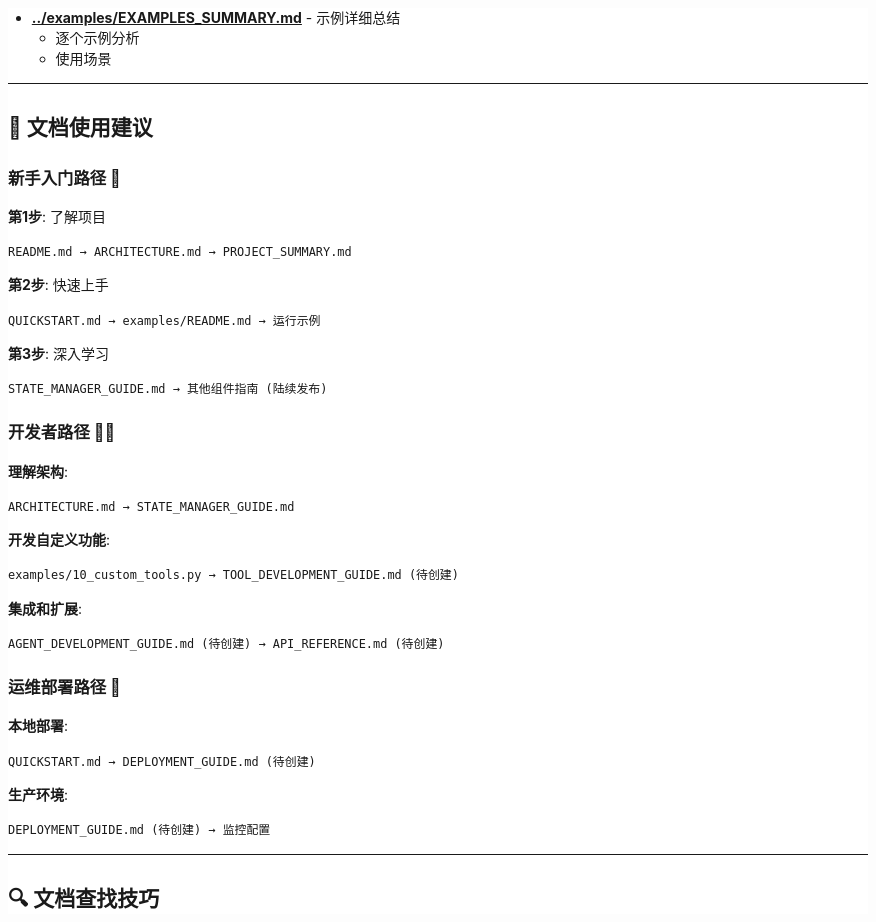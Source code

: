 - **[../examples/EXAMPLES_SUMMARY.md](../examples/EXAMPLES_SUMMARY.md)** - 示例详细总结
  - 逐个示例分析
  - 使用场景

---

## 📖 文档使用建议

### 新手入门路径 🚀

**第1步**: 了解项目
```
README.md → ARCHITECTURE.md → PROJECT_SUMMARY.md
```

**第2步**: 快速上手
```
QUICKSTART.md → examples/README.md → 运行示例
```

**第3步**: 深入学习
```
STATE_MANAGER_GUIDE.md → 其他组件指南 (陆续发布)
```

### 开发者路径 👨‍💻

**理解架构**:
```
ARCHITECTURE.md → STATE_MANAGER_GUIDE.md
```

**开发自定义功能**:
```
examples/10_custom_tools.py → TOOL_DEVELOPMENT_GUIDE.md (待创建)
```

**集成和扩展**:
```
AGENT_DEVELOPMENT_GUIDE.md (待创建) → API_REFERENCE.md (待创建)
```

### 运维部署路径 🔧

**本地部署**:
```
QUICKSTART.md → DEPLOYMENT_GUIDE.md (待创建)
```

**生产环境**:
```
DEPLOYMENT_GUIDE.md (待创建) → 监控配置
```

---

## 🔍 文档查找技巧
